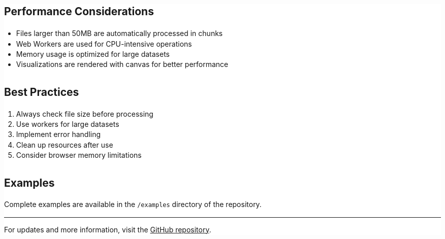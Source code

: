 ## Performance Considerations

- Files larger than 50MB are automatically processed in chunks
- Web Workers are used for CPU-intensive operations
- Memory usage is optimized for large datasets
- Visualizations are rendered with canvas for better performance

## Best Practices

1. Always check file size before processing
2. Use workers for large datasets
3. Implement error handling
4. Clean up resources after use
5. Consider browser memory limitations

## Examples

Complete examples are available in the `/examples` directory of the repository.

---

For updates and more information, visit the [GitHub repository](https://github.com/yourusername/browser-data-tools).
